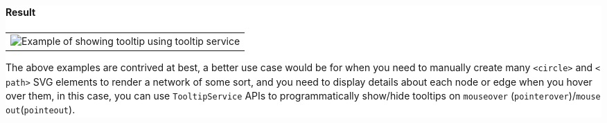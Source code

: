 #### Result

|                                                                                        |
| -------------------------------------------------------------------------------------- |
| ![Example of showing tooltip using tooltip service](./docs/example-7-template-ref.gif) |

The above examples are contrived at best, a better use case would be for when you need to manually create many `<circle>` and `<path>` SVG elements to render a network of some sort, and you need to display details about each node or edge when you hover over them, in this case, you can use `TooltipService` APIs to programmatically show/hide tooltips on `mouseover` (`pointerover`)/`mouseout`(`pointeout`).
